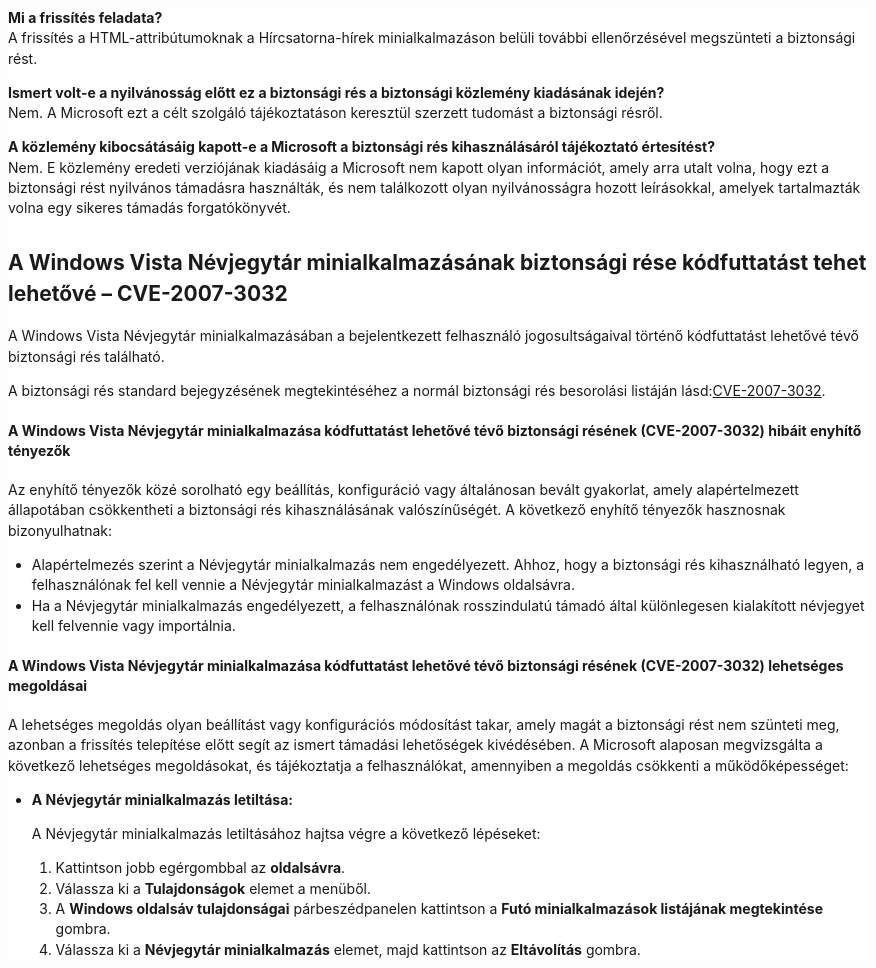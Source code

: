 **Mi a frissítés feladata?**  
A frissítés a HTML-attribútumoknak a Hírcsatorna-hírek minialkalmazáson belüli további ellenőrzésével megszünteti a biztonsági rést.
  
**Ismert volt-e a nyilvánosság előtt ez a biztonsági rés a biztonsági közlemény kiadásának idején?**  
Nem. A Microsoft ezt a célt szolgáló tájékoztatáson keresztül szerzett tudomást a biztonsági résről.
  
**A közlemény kibocsátásáig kapott-e a Microsoft a biztonsági rés kihasználásáról tájékoztató értesítést?**  
Nem. E közlemény eredeti verziójának kiadásáig a Microsoft nem kapott olyan információt, amely arra utalt volna, hogy ezt a biztonsági rést nyilvános támadásra használták, és nem találkozott olyan nyilvánosságra hozott leírásokkal, amelyek tartalmazták volna egy sikeres támadás forgatókönyvét.
  
A Windows Vista Névjegytár minialkalmazásának biztonsági rése kódfuttatást tehet lehetővé – CVE-2007-3032  
---------------------------------------------------------------------------------------------------------
  
A Windows Vista Névjegytár minialkalmazásában a bejelentkezett felhasználó jogosultságaival történő kódfuttatást lehetővé tévő biztonsági rés található.
  
A biztonsági rés standard bejegyzésének megtekintéséhez a normál biztonsági rés besorolási listáján lásd:[CVE-2007-3032](http://www.cve.mitre.org/cgi-bin/cvename.cgi?name=cve-2007-3032).
  
#### A Windows Vista Névjegytár minialkalmazása kódfuttatást lehetővé tévő biztonsági résének (CVE-2007-3032) hibáit enyhítő tényezők
  
Az enyhítő tényezők közé sorolható egy beállítás, konfiguráció vagy általánosan bevált gyakorlat, amely alapértelmezett állapotában csökkentheti a biztonsági rés kihasználásának valószínűségét. A következő enyhítő tényezők hasznosnak bizonyulhatnak:
  
-   Alapértelmezés szerint a Névjegytár minialkalmazás nem engedélyezett. Ahhoz, hogy a biztonsági rés kihasználható legyen, a felhasználónak fel kell vennie a Névjegytár minialkalmazást a Windows oldalsávra.  
-   Ha a Névjegytár minialkalmazás engedélyezett, a felhasználónak rosszindulatú támadó által különlegesen kialakított névjegyet kell felvennie vagy importálnia.
  
#### A Windows Vista Névjegytár minialkalmazása kódfuttatást lehetővé tévő biztonsági résének (CVE-2007-3032) lehetséges megoldásai
  
A lehetséges megoldás olyan beállítást vagy konfigurációs módosítást takar, amely magát a biztonsági rést nem szünteti meg, azonban a frissítés telepítése előtt segít az ismert támadási lehetőségek kivédésében. A Microsoft alaposan megvizsgálta a következő lehetséges megoldásokat, és tájékoztatja a felhasználókat, amennyiben a megoldás csökkenti a működőképességet:
  
-   **A Névjegytár minialkalmazás letiltása:**
  
    A Névjegytár minialkalmazás letiltásához hajtsa végre a következő lépéseket:
  
    1.  Kattintson jobb egérgombbal az **oldalsávra**.  
    2.  Válassza ki a **Tulajdonságok** elemet a menüből.  
    3.  A **Windows oldalsáv tulajdonságai** párbeszédpanelen kattintson a **Futó minialkalmazások listájának megtekintése** gombra.  
    4.  Válassza ki a **Névjegytár minialkalmazás** elemet, majd kattintson az **Eltávolítás** gombra.
  